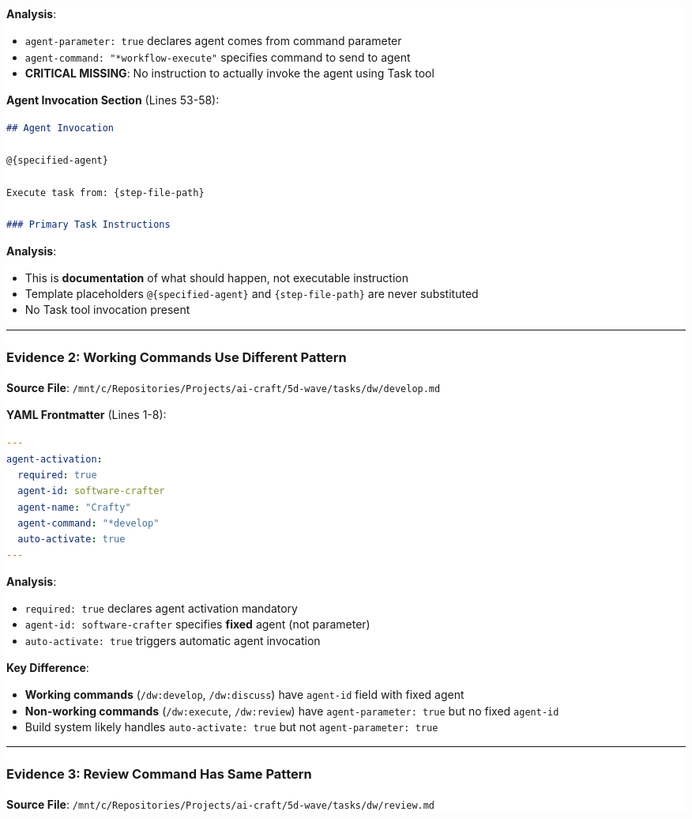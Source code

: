 **Analysis**:
- `agent-parameter: true` declares agent comes from command parameter
- `agent-command: "*workflow-execute"` specifies command to send to agent
- **CRITICAL MISSING**: No instruction to actually invoke the agent using Task tool

**Agent Invocation Section** (Lines 53-58):
```markdown
## Agent Invocation

@{specified-agent}

Execute task from: {step-file-path}

### Primary Task Instructions
```

**Analysis**:
- This is **documentation** of what should happen, not executable instruction
- Template placeholders `@{specified-agent}` and `{step-file-path}` are never substituted
- No Task tool invocation present

---

### Evidence 2: Working Commands Use Different Pattern

**Source File**: `/mnt/c/Repositories/Projects/ai-craft/5d-wave/tasks/dw/develop.md`

**YAML Frontmatter** (Lines 1-8):
```yaml
---
agent-activation:
  required: true
  agent-id: software-crafter
  agent-name: "Crafty"
  agent-command: "*develop"
  auto-activate: true
---
```

**Analysis**:
- `required: true` declares agent activation mandatory
- `agent-id: software-crafter` specifies **fixed** agent (not parameter)
- `auto-activate: true` triggers automatic agent invocation

**Key Difference**:
- **Working commands** (`/dw:develop`, `/dw:discuss`) have `agent-id` field with fixed agent
- **Non-working commands** (`/dw:execute`, `/dw:review`) have `agent-parameter: true` but no fixed `agent-id`
- Build system likely handles `auto-activate: true` but not `agent-parameter: true`

---

### Evidence 3: Review Command Has Same Pattern

**Source File**: `/mnt/c/Repositories/Projects/ai-craft/5d-wave/tasks/dw/review.md`
